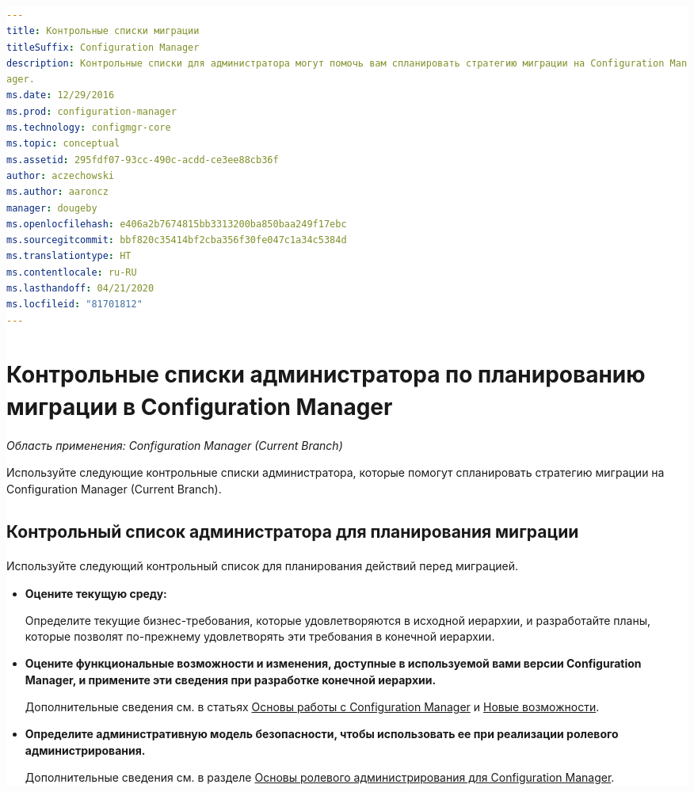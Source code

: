 ```yaml
---
title: Контрольные списки миграции
titleSuffix: Configuration Manager
description: Контрольные списки для администратора могут помочь вам спланировать стратегию миграции на Configuration Manager.
ms.date: 12/29/2016
ms.prod: configuration-manager
ms.technology: configmgr-core
ms.topic: conceptual
ms.assetid: 295fdf07-93cc-490c-acdd-ce3ee88cb36f
author: aczechowski
ms.author: aaroncz
manager: dougeby
ms.openlocfilehash: e406a2b7674815bb3313200ba850baa249f17ebc
ms.sourcegitcommit: bbf820c35414bf2cba356f30fe047c1a34c5384d
ms.translationtype: HT
ms.contentlocale: ru-RU
ms.lasthandoff: 04/21/2020
ms.locfileid: "81701812"
---
```

# <a name="administrator-checklists-for-migration-planning-in-configuration-manager"></a>Контрольные списки администратора по планированию миграции в Configuration Manager

*Область применения: Configuration Manager (Current Branch)*

Используйте следующие контрольные списки администратора, которые помогут спланировать стратегию миграции на Configuration Manager (Current Branch).

##  <a name="administrator-checklist-for-migration-planning"></a><a name="Checklist_Migraiton_Planning"></a> Контрольный список администратора для планирования миграции  
 Используйте следующий контрольный список для планирования действий перед миграцией.  

-   **Оцените текущую среду:**  

     Определите текущие бизнес-требования, которые удовлетворяются в исходной иерархии, и разработайте планы, которые позволят по-прежнему удовлетворять эти требования в конечной иерархии.  

-   **Оцените функциональные возможности и изменения, доступные в используемой вами версии Configuration Manager, и примените эти сведения при разработке конечной иерархии.**  

    Дополнительные сведения см. в статьях [Основы работы с Configuration Manager](../../core/understand/fundamentals.md) и [Новые возможности](../../core/plan-design/changes/what-has-changed-from-configuration-manager-2012.md).  


-   **Определите административную модель безопасности, чтобы использовать ее при реализации ролевого администрирования.**  

    Дополнительные сведения см. в разделе [Основы ролевого администрирования для Configuration Manager](../../core/understand/fundamentals-of-role-based-administration.md).  
